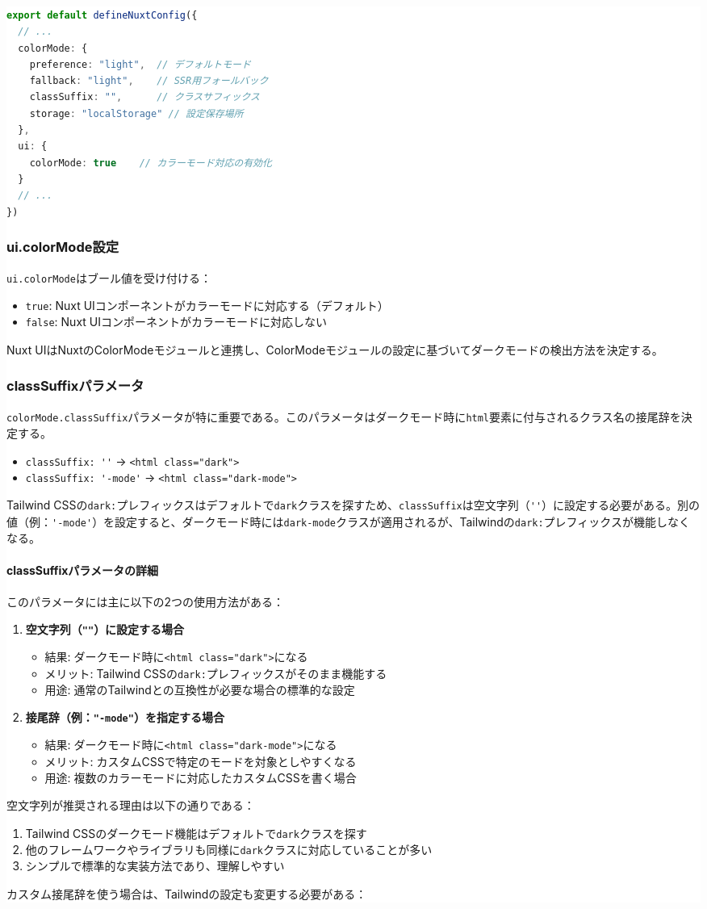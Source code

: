 ```typescript
export default defineNuxtConfig({
  // ...
  colorMode: {
    preference: "light",  // デフォルトモード
    fallback: "light",    // SSR用フォールバック
    classSuffix: "",      // クラスサフィックス
    storage: "localStorage" // 設定保存場所
  },
  ui: {
    colorMode: true    // カラーモード対応の有効化
  }
  // ...
})
```

### ui.colorMode設定

`ui.colorMode`はブール値を受け付ける：

- `true`: Nuxt UIコンポーネントがカラーモードに対応する（デフォルト）
- `false`: Nuxt UIコンポーネントがカラーモードに対応しない

Nuxt UIはNuxtのColorModeモジュールと連携し、ColorModeモジュールの設定に基づいてダークモードの検出方法を決定する。

### classSuffixパラメータ

`colorMode.classSuffix`パラメータが特に重要である。このパラメータはダークモード時に`html`要素に付与されるクラス名の接尾辞を決定する。

- `classSuffix: ''` → `<html class="dark">`
- `classSuffix: '-mode'` → `<html class="dark-mode">`

Tailwind CSSの`dark:`プレフィックスはデフォルトで`dark`クラスを探すため、`classSuffix`は空文字列（`''`）に設定する必要がある。別の値（例：`'-mode'`）を設定すると、ダークモード時には`dark-mode`クラスが適用されるが、Tailwindの`dark:`プレフィックスが機能しなくなる。

#### classSuffixパラメータの詳細

このパラメータには主に以下の2つの使用方法がある：

1. **空文字列（`""`）に設定する場合**
   - 結果: ダークモード時に`<html class="dark">`になる
   - メリット: Tailwind CSSの`dark:`プレフィックスがそのまま機能する
   - 用途: 通常のTailwindとの互換性が必要な場合の標準的な設定

2. **接尾辞（例：`"-mode"`）を指定する場合**
   - 結果: ダークモード時に`<html class="dark-mode">`になる
   - メリット: カスタムCSSで特定のモードを対象としやすくなる
   - 用途: 複数のカラーモードに対応したカスタムCSSを書く場合

空文字列が推奨される理由は以下の通りである：

1. Tailwind CSSのダークモード機能はデフォルトで`dark`クラスを探す
2. 他のフレームワークやライブラリも同様に`dark`クラスに対応していることが多い
3. シンプルで標準的な実装方法であり、理解しやすい

カスタム接尾辞を使う場合は、Tailwindの設定も変更する必要がある：

